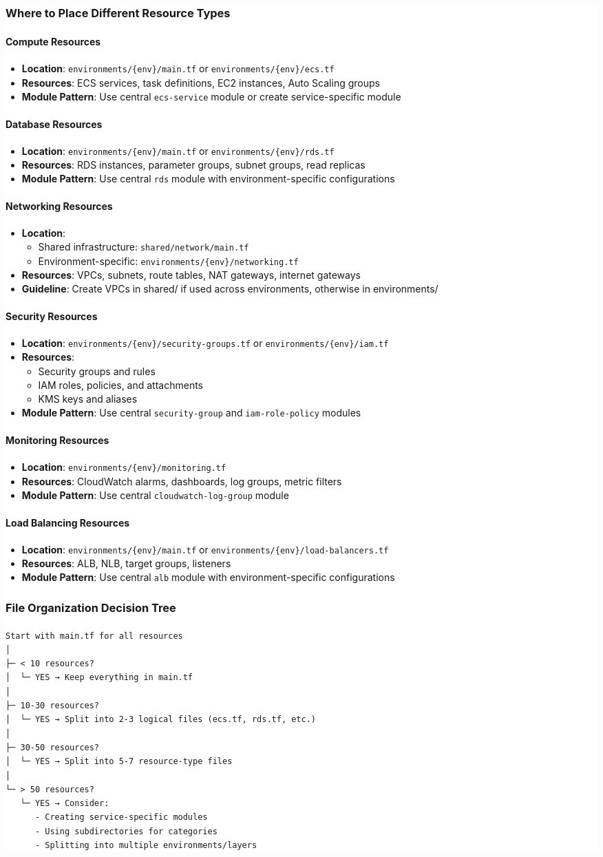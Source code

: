 ### Where to Place Different Resource Types

#### Compute Resources
- **Location**: `environments/{env}/main.tf` or `environments/{env}/ecs.tf`
- **Resources**: ECS services, task definitions, EC2 instances, Auto Scaling groups
- **Module Pattern**: Use central `ecs-service` module or create service-specific module

#### Database Resources
- **Location**: `environments/{env}/main.tf` or `environments/{env}/rds.tf`
- **Resources**: RDS instances, parameter groups, subnet groups, read replicas
- **Module Pattern**: Use central `rds` module with environment-specific configurations

#### Networking Resources
- **Location**:
  - Shared infrastructure: `shared/network/main.tf`
  - Environment-specific: `environments/{env}/networking.tf`
- **Resources**: VPCs, subnets, route tables, NAT gateways, internet gateways
- **Guideline**: Create VPCs in shared/ if used across environments, otherwise in environments/

#### Security Resources
- **Location**: `environments/{env}/security-groups.tf` or `environments/{env}/iam.tf`
- **Resources**:
  - Security groups and rules
  - IAM roles, policies, and attachments
  - KMS keys and aliases
- **Module Pattern**: Use central `security-group` and `iam-role-policy` modules

#### Monitoring Resources
- **Location**: `environments/{env}/monitoring.tf`
- **Resources**: CloudWatch alarms, dashboards, log groups, metric filters
- **Module Pattern**: Use central `cloudwatch-log-group` module

#### Load Balancing Resources
- **Location**: `environments/{env}/main.tf` or `environments/{env}/load-balancers.tf`
- **Resources**: ALB, NLB, target groups, listeners
- **Module Pattern**: Use central `alb` module with environment-specific configurations

### File Organization Decision Tree

```
Start with main.tf for all resources
│
├─ < 10 resources?
│  └─ YES → Keep everything in main.tf
│
├─ 10-30 resources?
│  └─ YES → Split into 2-3 logical files (ecs.tf, rds.tf, etc.)
│
├─ 30-50 resources?
│  └─ YES → Split into 5-7 resource-type files
│
└─ > 50 resources?
   └─ YES → Consider:
      - Creating service-specific modules
      - Using subdirectories for categories
      - Splitting into multiple environments/layers
```
